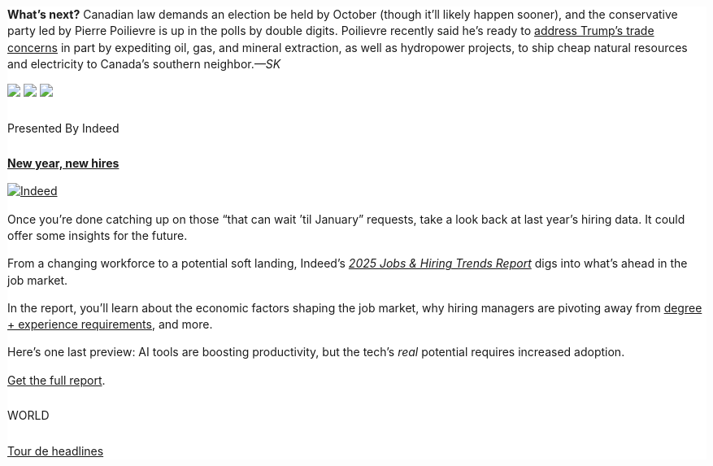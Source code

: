 **What’s next?** Canadian law demands an election be held by October (though it’ll likely happen sooner), and the conservative party led by Pierre Poilievre is up in the polls by double digits. Poilievre recently said he’s ready to [address Trump’s trade concerns](https://links.morningbrew.com/c/tOC?mblid=0e6cdb0ad1ea&mbcid=38095287.4123082&mid=55ab9c4c00053927cd05204998094c31&mbuuid=PqBAe5c1bS3tvTDfxEgD98b1) in part by expediting oil, gas, and mineral extraction, as well as hydropower projects, to ship cheap natural resources and electricity to Canada’s southern neighbor.*—SK*

[![](https://cdn.sanity.io/images/bl383u0v/production/cab2ac077d288f7ba1df3571cb0ec28ce8f32b86-357x357.png?w=50&fit=max)](https://links.morningbrew.com/c/tOD?mbcid=38095287.4123082&mid=55ab9c4c00053927cd05204998094c31&mbuuid=PqBAe5c1bS3tvTDfxEgD98b1)
[![](https://cdn.sanity.io/images/bl383u0v/production/ea53a551202a4963e49199a40daf05b487846624-357x357.png?w=50&fit=max)](https://links.morningbrew.com/c/tOE?mbcid=38095287.4123082&mid=55ab9c4c00053927cd05204998094c31&mbuuid=PqBAe5c1bS3tvTDfxEgD98b1)
[![](https://cdn.sanity.io/images/bl383u0v/production/774271f5d2278014f1af0759475660e1761384eb-357x357.png?w=50&fit=max)](https://links.morningbrew.com/c/tOF?mbcid=38095287.4123082&mid=55ab9c4c00053927cd05204998094c31&mbuuid=PqBAe5c1bS3tvTDfxEgD98b1)

##### 
Presented By Indeed

### 
[**New year, new hires**](https://links.morningbrew.com/c/tNc?lp=title&mbadid=79ab4ff7c8f1a5c90b742d33480ec463&mbadv=a&mbcid=38095287.4123082&mid=55ab9c4c00053927cd05204998094c31&mbuuid=PqBAe5c1bS3tvTDfxEgD98b1)

[![Indeed](https://cdn.sanity.io/images/bl383u0v/production/7c02c56a479e0de8baa106ee289ccedc6c391d7a-1344x757.jpg?w=668&q=90&auto=format)](https://links.morningbrew.com/c/tNc?lp=image&mbadid=79ab4ff7c8f1a5c90b742d33480ec463&mbadv=a&mbcid=38095287.4123082&mid=55ab9c4c00053927cd05204998094c31&mbuuid=PqBAe5c1bS3tvTDfxEgD98b1)

Once you’re done catching up on those “that can wait ’til January” requests, take a look back at last year’s hiring data. It could offer some insights for the future.

From a changing workforce to a potential soft landing, Indeed’s [*2025 Jobs & Hiring Trends Report*](https://links.morningbrew.com/c/tNc?lp=text1&mbadid=79ab4ff7c8f1a5c90b742d33480ec463&mbadv=a&mblid=cd0b1c211a5e&mbcid=38095287.4123082&mid=55ab9c4c00053927cd05204998094c31&mbuuid=PqBAe5c1bS3tvTDfxEgD98b1) digs into what’s ahead in the job market.

In the report, you’ll learn about the economic factors shaping the job market, why hiring managers are pivoting away from [degree + experience requirements](https://links.morningbrew.com/c/tNc?lp=text2&mbadid=79ab4ff7c8f1a5c90b742d33480ec463&mbadv=a&mblid=30bbf3f43515&mbcid=38095287.4123082&mid=55ab9c4c00053927cd05204998094c31&mbuuid=PqBAe5c1bS3tvTDfxEgD98b1), and more.

Here’s one last preview: AI tools are boosting productivity, but the tech’s *real* potential requires increased adoption.

[Get the full report](https://links.morningbrew.com/c/tNc?lp=text3&mbadid=79ab4ff7c8f1a5c90b742d33480ec463&mbadv=a&mblid=d2ba465eb320&mbcid=38095287.4123082&mid=55ab9c4c00053927cd05204998094c31&mbuuid=PqBAe5c1bS3tvTDfxEgD98b1).

##### 
WORLD

### 
[Tour de headlines](#)
